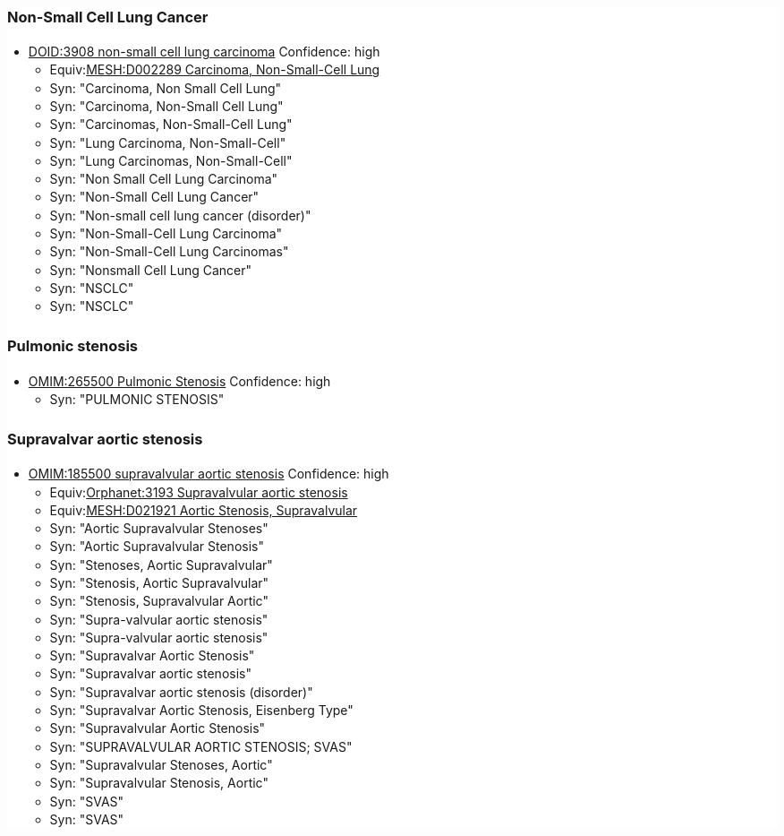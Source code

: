 ### Non-Small Cell Lung Cancer
 * [DOID:3908 non-small cell lung carcinoma](http://beta.monarchinitiative.org/disease/DOID:3908) Confidence: high
    * Equiv:[MESH:D002289 Carcinoma, Non-Small-Cell Lung](http://beta.monarchinitiative.org/disease/MESH:D002289)
    * Syn: "Carcinoma, Non Small Cell Lung"
    * Syn: "Carcinoma, Non-Small Cell Lung"
    * Syn: "Carcinomas, Non-Small-Cell Lung"
    * Syn: "Lung Carcinoma, Non-Small-Cell"
    * Syn: "Lung Carcinomas, Non-Small-Cell"
    * Syn: "Non Small Cell Lung Carcinoma"
    * Syn: "Non-Small Cell Lung Cancer"
    * Syn: "Non-small cell lung cancer (disorder)"
    * Syn: "Non-Small-Cell Lung Carcinoma"
    * Syn: "Non-Small-Cell Lung Carcinomas"
    * Syn: "Nonsmall Cell Lung Cancer"
    * Syn: "NSCLC"
    * Syn: "NSCLC"

### Pulmonic stenosis
 * [OMIM:265500 Pulmonic Stenosis](http://beta.monarchinitiative.org/disease/OMIM:265500) Confidence: high
    * Syn: "PULMONIC STENOSIS"

### Supravalvar aortic stenosis
 * [OMIM:185500 supravalvular aortic stenosis](http://beta.monarchinitiative.org/disease/OMIM:185500) Confidence: high
    * Equiv:[Orphanet:3193 Supravalvular aortic stenosis](http://beta.monarchinitiative.org/disease/Orphanet:3193)
    * Equiv:[MESH:D021921 Aortic Stenosis, Supravalvular](http://beta.monarchinitiative.org/disease/MESH:D021921)
    * Syn: "Aortic Supravalvular Stenoses"
    * Syn: "Aortic Supravalvular Stenosis"
    * Syn: "Stenoses, Aortic Supravalvular"
    * Syn: "Stenosis, Aortic Supravalvular"
    * Syn: "Stenosis, Supravalvular Aortic"
    * Syn: "Supra-valvular aortic stenosis"
    * Syn: "Supra-valvular aortic stenosis"
    * Syn: "Supravalvar Aortic Stenosis"
    * Syn: "Supravalvar aortic stenosis"
    * Syn: "Supravalvar aortic stenosis (disorder)"
    * Syn: "Supravalvar Aortic Stenosis, Eisenberg Type"
    * Syn: "Supravalvular Aortic Stenosis"
    * Syn: "SUPRAVALVULAR AORTIC STENOSIS; SVAS"
    * Syn: "Supravalvular Stenoses, Aortic"
    * Syn: "Supravalvular Stenosis, Aortic"
    * Syn: "SVAS"
    * Syn: "SVAS"
